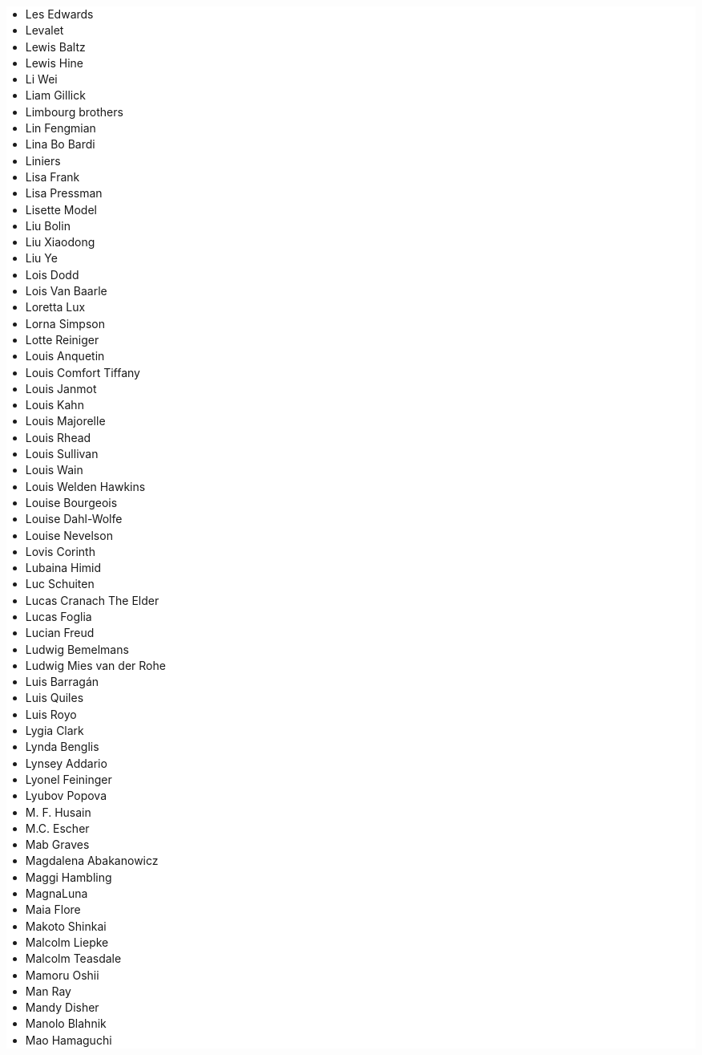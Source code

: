 - Les Edwards
- Levalet
- Lewis Baltz
- Lewis Hine
- Li Wei
- Liam Gillick
- Limbourg brothers
- Lin Fengmian
- Lina Bo Bardi
- Liniers
- Lisa Frank
- Lisa Pressman
- Lisette Model
- Liu Bolin
- Liu Xiaodong
- Liu Ye
- Lois Dodd
- Lois Van Baarle
- Loretta Lux
- Lorna Simpson
- Lotte Reiniger
- Louis Anquetin
- Louis Comfort Tiffany
- Louis Janmot
- Louis Kahn
- Louis Majorelle
- Louis Rhead
- Louis Sullivan
- Louis Wain
- Louis Welden Hawkins
- Louise Bourgeois
- Louise Dahl-Wolfe
- Louise Nevelson
- Lovis Corinth
- Lubaina Himid
- Luc Schuiten
- Lucas Cranach The Elder
- Lucas Foglia
- Lucian Freud
- Ludwig Bemelmans
- Ludwig Mies van der Rohe
- Luis Barragán
- Luis Quiles
- Luis Royo
- Lygia Clark
- Lynda Benglis
- Lynsey Addario
- Lyonel Feininger
- Lyubov Popova
- M. F. Husain
- M.C. Escher
- Mab Graves
- Magdalena Abakanowicz
- Maggi Hambling
- MagnaLuna
- Maia Flore
- Makoto Shinkai
- Malcolm Liepke
- Malcolm Teasdale
- Mamoru Oshii
- Man Ray
- Mandy Disher
- Manolo Blahnik
- Mao Hamaguchi